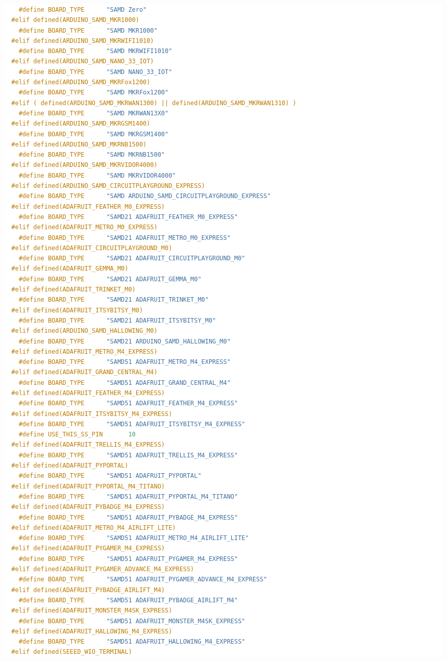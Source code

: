 ```cpp
    #define BOARD_TYPE      "SAMD Zero"
  #elif defined(ARDUINO_SAMD_MKR1000)
    #define BOARD_TYPE      "SAMD MKR1000"
  #elif defined(ARDUINO_SAMD_MKRWIFI1010)
    #define BOARD_TYPE      "SAMD MKRWIFI1010"
  #elif defined(ARDUINO_SAMD_NANO_33_IOT)
    #define BOARD_TYPE      "SAMD NANO_33_IOT"
  #elif defined(ARDUINO_SAMD_MKRFox1200)
    #define BOARD_TYPE      "SAMD MKRFox1200"
  #elif ( defined(ARDUINO_SAMD_MKRWAN1300) || defined(ARDUINO_SAMD_MKRWAN1310) )
    #define BOARD_TYPE      "SAMD MKRWAN13X0"
  #elif defined(ARDUINO_SAMD_MKRGSM1400)
    #define BOARD_TYPE      "SAMD MKRGSM1400"
  #elif defined(ARDUINO_SAMD_MKRNB1500)
    #define BOARD_TYPE      "SAMD MKRNB1500"
  #elif defined(ARDUINO_SAMD_MKRVIDOR4000)
    #define BOARD_TYPE      "SAMD MKRVIDOR4000"
  #elif defined(ARDUINO_SAMD_CIRCUITPLAYGROUND_EXPRESS)
    #define BOARD_TYPE      "SAMD ARDUINO_SAMD_CIRCUITPLAYGROUND_EXPRESS"
  #elif defined(ADAFRUIT_FEATHER_M0_EXPRESS)
    #define BOARD_TYPE      "SAMD21 ADAFRUIT_FEATHER_M0_EXPRESS"
  #elif defined(ADAFRUIT_METRO_M0_EXPRESS)
    #define BOARD_TYPE      "SAMD21 ADAFRUIT_METRO_M0_EXPRESS"
  #elif defined(ADAFRUIT_CIRCUITPLAYGROUND_M0)
    #define BOARD_TYPE      "SAMD21 ADAFRUIT_CIRCUITPLAYGROUND_M0"
  #elif defined(ADAFRUIT_GEMMA_M0)
    #define BOARD_TYPE      "SAMD21 ADAFRUIT_GEMMA_M0"
  #elif defined(ADAFRUIT_TRINKET_M0)
    #define BOARD_TYPE      "SAMD21 ADAFRUIT_TRINKET_M0"
  #elif defined(ADAFRUIT_ITSYBITSY_M0)
    #define BOARD_TYPE      "SAMD21 ADAFRUIT_ITSYBITSY_M0"
  #elif defined(ARDUINO_SAMD_HALLOWING_M0)
    #define BOARD_TYPE      "SAMD21 ARDUINO_SAMD_HALLOWING_M0"
  #elif defined(ADAFRUIT_METRO_M4_EXPRESS)
    #define BOARD_TYPE      "SAMD51 ADAFRUIT_METRO_M4_EXPRESS"
  #elif defined(ADAFRUIT_GRAND_CENTRAL_M4)
    #define BOARD_TYPE      "SAMD51 ADAFRUIT_GRAND_CENTRAL_M4"
  #elif defined(ADAFRUIT_FEATHER_M4_EXPRESS)
    #define BOARD_TYPE      "SAMD51 ADAFRUIT_FEATHER_M4_EXPRESS"
  #elif defined(ADAFRUIT_ITSYBITSY_M4_EXPRESS)
    #define BOARD_TYPE      "SAMD51 ADAFRUIT_ITSYBITSY_M4_EXPRESS"
    #define USE_THIS_SS_PIN       10
  #elif defined(ADAFRUIT_TRELLIS_M4_EXPRESS)
    #define BOARD_TYPE      "SAMD51 ADAFRUIT_TRELLIS_M4_EXPRESS"
  #elif defined(ADAFRUIT_PYPORTAL)
    #define BOARD_TYPE      "SAMD51 ADAFRUIT_PYPORTAL"
  #elif defined(ADAFRUIT_PYPORTAL_M4_TITANO)
    #define BOARD_TYPE      "SAMD51 ADAFRUIT_PYPORTAL_M4_TITANO"
  #elif defined(ADAFRUIT_PYBADGE_M4_EXPRESS)
    #define BOARD_TYPE      "SAMD51 ADAFRUIT_PYBADGE_M4_EXPRESS"
  #elif defined(ADAFRUIT_METRO_M4_AIRLIFT_LITE)
    #define BOARD_TYPE      "SAMD51 ADAFRUIT_METRO_M4_AIRLIFT_LITE"
  #elif defined(ADAFRUIT_PYGAMER_M4_EXPRESS)
    #define BOARD_TYPE      "SAMD51 ADAFRUIT_PYGAMER_M4_EXPRESS"
  #elif defined(ADAFRUIT_PYGAMER_ADVANCE_M4_EXPRESS)
    #define BOARD_TYPE      "SAMD51 ADAFRUIT_PYGAMER_ADVANCE_M4_EXPRESS"
  #elif defined(ADAFRUIT_PYBADGE_AIRLIFT_M4)
    #define BOARD_TYPE      "SAMD51 ADAFRUIT_PYBADGE_AIRLIFT_M4"
  #elif defined(ADAFRUIT_MONSTER_M4SK_EXPRESS)
    #define BOARD_TYPE      "SAMD51 ADAFRUIT_MONSTER_M4SK_EXPRESS"
  #elif defined(ADAFRUIT_HALLOWING_M4_EXPRESS)
    #define BOARD_TYPE      "SAMD51 ADAFRUIT_HALLOWING_M4_EXPRESS"
  #elif defined(SEEED_WIO_TERMINAL)
```